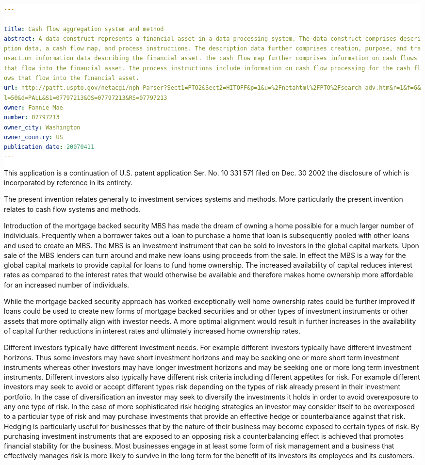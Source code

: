 ```yaml
---

title: Cash flow aggregation system and method
abstract: A data construct represents a financial asset in a data processing system. The data construct comprises description data, a cash flow map, and process instructions. The description data further comprises creation, purpose, and transaction information data describing the financial asset. The cash flow map further comprises information on cash flows that flow into the financial asset. The process instructions include information on cash flow processing for the cash flows that flow into the financial asset.
url: http://patft.uspto.gov/netacgi/nph-Parser?Sect1=PTO2&Sect2=HITOFF&p=1&u=%2Fnetahtml%2FPTO%2Fsearch-adv.htm&r=1&f=G&l=50&d=PALL&S1=07797213&OS=07797213&RS=07797213
owner: Fannie Mae
number: 07797213
owner_city: Washington
owner_country: US
publication_date: 20070411
---
```

This application is a continuation of U.S. patent application Ser. No. 10 331 571 filed on Dec. 30 2002 the disclosure of which is incorporated by reference in its entirety.

The present invention relates generally to investment services systems and methods. More particularly the present invention relates to cash flow systems and methods.

Introduction of the mortgage backed security MBS has made the dream of owning a home possible for a much larger number of individuals. Frequently when a borrower takes out a loan to purchase a home that loan is subsequently pooled with other loans and used to create an MBS. The MBS is an investment instrument that can be sold to investors in the global capital markets. Upon sale of the MBS lenders can turn around and make new loans using proceeds from the sale. In effect the MBS is a way for the global capital markets to provide capital for loans to fund home ownership. The increased availability of capital reduces interest rates as compared to the interest rates that would otherwise be available and therefore makes home ownership more affordable for an increased number of individuals.

While the mortgage backed security approach has worked exceptionally well home ownership rates could be further improved if loans could be used to create new forms of mortgage backed securities and or other types of investment instruments or other assets that more optimally align with investor needs. A more optimal alignment would result in further increases in the availability of capital further reductions in interest rates and ultimately increased home ownership rates.

Different investors typically have different investment needs. For example different investors typically have different investment horizons. Thus some investors may have short investment horizons and may be seeking one or more short term investment instruments whereas other investors may have longer investment horizons and may be seeking one or more long term investment instruments. Different investors also typically have different risk criteria including different appetites for risk. For example different investors may seek to avoid or accept different types risk depending on the types of risk already present in their investment portfolio. In the case of diversification an investor may seek to diversify the investments it holds in order to avoid overexposure to any one type of risk. In the case of more sophisticated risk hedging strategies an investor may consider itself to be overexposed to a particular type of risk and may purchase investments that provide an effective hedge or counterbalance against that risk. Hedging is particularly useful for businesses that by the nature of their business may become exposed to certain types of risk. By purchasing investment instruments that are exposed to an opposing risk a counterbalancing effect is achieved that promotes financial stability for the business. Most businesses engage in at least some form of risk management and a business that effectively manages risk is more likely to survive in the long term for the benefit of its investors its employees and its customers.
